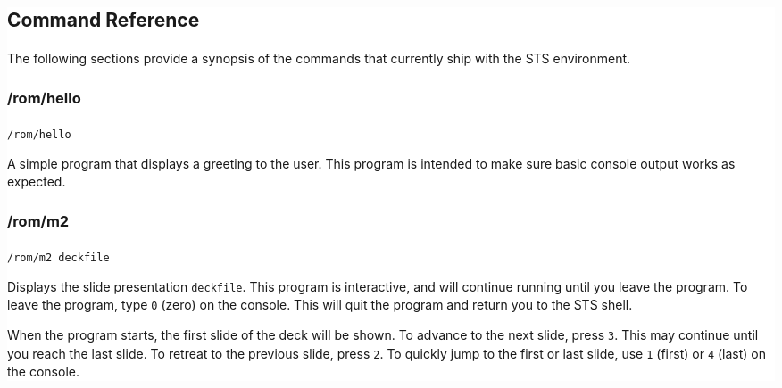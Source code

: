 ## Command Reference

The following sections provide a synopsis of the commands that currently ship with the STS environment.

### /rom/hello

    /rom/hello

A simple program that displays a greeting to the user.  This program is intended to make sure basic console output works as expected.

### /rom/m2

    /rom/m2 deckfile

Displays the slide presentation `deckfile`.  This program is interactive, and will continue running until you leave the program.  To leave the program, type `0` (zero) on the console.  This will quit the program and return you to the STS shell.

When the program starts, the first slide of the deck will be shown.  To advance to the next slide, press `3`.  This may continue until you reach the last slide.  To retreat to the previous slide, press `2`.  To quickly jump to the first or last slide, use `1` (first) or `4` (last) on the console.

